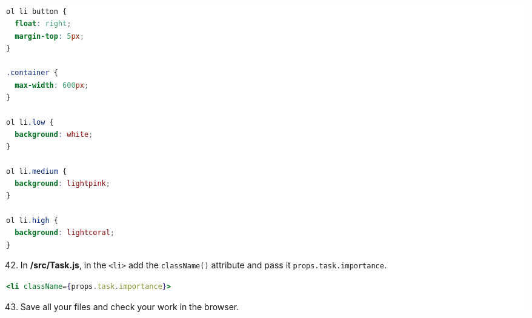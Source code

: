 ```css
ol li button {
  float: right;
  margin-top: 5px;
}

.container {
  max-width: 600px;
}

ol li.low {
  background: white;
}

ol li.medium {
  background: lightpink;
}

ol li.high {
  background: lightcoral;
}
```

42. In **/src/Task.js**, in the `<li>` add the `className()` attribute and pass it `props.task.importance`.

```jsx
<li className={props.task.importance}>
```

43. Save all your files and check your work in the browser.
